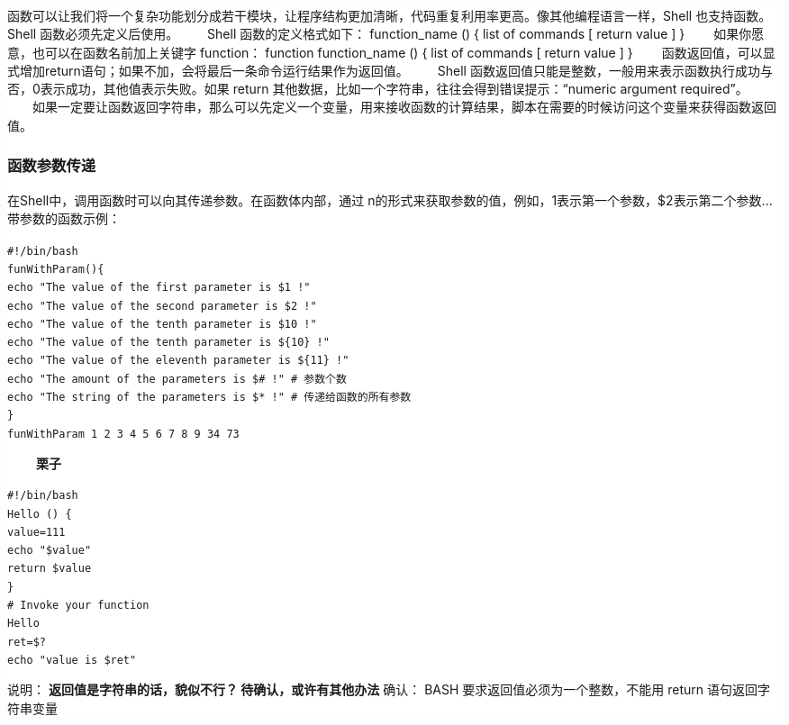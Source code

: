 函数可以让我们将一个复杂功能划分成若干模块，让程序结构更加清晰，代码重复利用率更高。像其他编程语言一样，Shell 也支持函数。Shell 函数必须先定义后使用。
　　Shell 函数的定义格式如下：
function_name () {
    list of commands
    [ return value ]
}
　　如果你愿意，也可以在函数名前加上关键字 function：
function function_name () {
    list of commands
    [ return value ]
}
　　函数返回值，可以显式增加return语句；如果不加，会将最后一条命令运行结果作为返回值。
　　Shell 函数返回值只能是整数，一般用来表示函数执行成功与否，0表示成功，其他值表示失败。如果 return 其他数据，比如一个字符串，往往会得到错误提示：“numeric argument required”。
　　如果一定要让函数返回字符串，那么可以先定义一个变量，用来接收函数的计算结果，脚本在需要的时候访问这个变量来获得函数返回值。
　　
### 函数参数传递

在Shell中，调用函数时可以向其传递参数。在函数体内部，通过 n的形式来获取参数的值，例如，1表示第一个参数，$2表示第二个参数...
带参数的函数示例：

```
#!/bin/bash
funWithParam(){
echo "The value of the first parameter is $1 !"
echo "The value of the second parameter is $2 !"
echo "The value of the tenth parameter is $10 !"
echo "The value of the tenth parameter is ${10} !"
echo "The value of the eleventh parameter is ${11} !"
echo "The amount of the parameters is $# !" # 参数个数
echo "The string of the parameters is $* !" # 传递给函数的所有参数
}
funWithParam 1 2 3 4 5 6 7 8 9 34 73
```
　　
**栗子**


```
#!/bin/bash
Hello () {
value=111
echo "$value"
return $value
}
# Invoke your function
Hello
ret=$?
echo "value is $ret"
```

说明：
**返回值是字符串的话，貌似不行？ 待确认，或许有其他办法**
确认： BASH 要求返回值必须为一个整数，不能用 return 语句返回字符串变量
